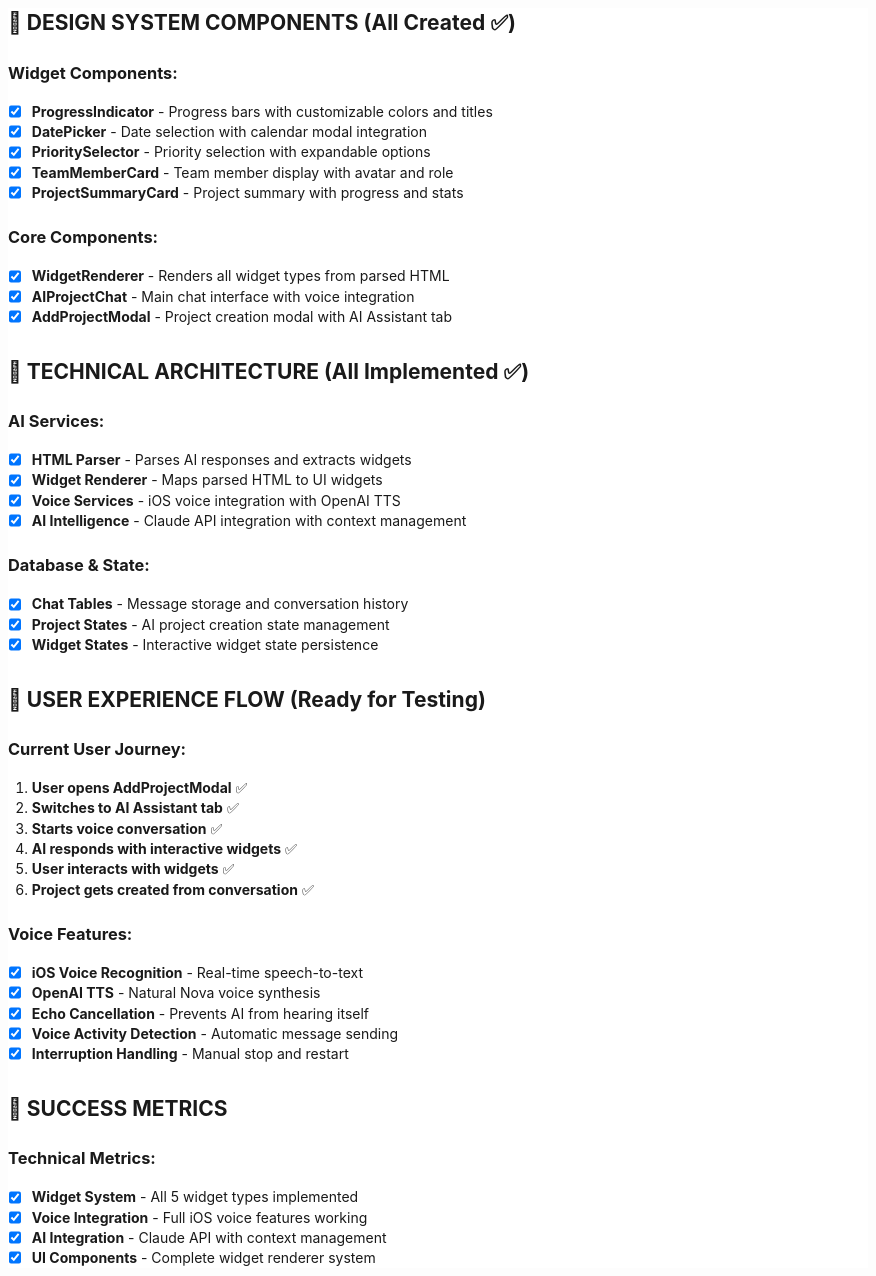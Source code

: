## 🎨 **DESIGN SYSTEM COMPONENTS** (All Created ✅)

### Widget Components:
- [x] **ProgressIndicator** - Progress bars with customizable colors and titles
- [x] **DatePicker** - Date selection with calendar modal integration
- [x] **PrioritySelector** - Priority selection with expandable options
- [x] **TeamMemberCard** - Team member display with avatar and role
- [x] **ProjectSummaryCard** - Project summary with progress and stats

### Core Components:
- [x] **WidgetRenderer** - Renders all widget types from parsed HTML
- [x] **AIProjectChat** - Main chat interface with voice integration
- [x] **AddProjectModal** - Project creation modal with AI Assistant tab

## 🔧 **TECHNICAL ARCHITECTURE** (All Implemented ✅)

### AI Services:
- [x] **HTML Parser** - Parses AI responses and extracts widgets
- [x] **Widget Renderer** - Maps parsed HTML to UI widgets
- [x] **Voice Services** - iOS voice integration with OpenAI TTS
- [x] **AI Intelligence** - Claude API integration with context management

### Database & State:
- [x] **Chat Tables** - Message storage and conversation history
- [x] **Project States** - AI project creation state management
- [x] **Widget States** - Interactive widget state persistence

## 📱 **USER EXPERIENCE FLOW** (Ready for Testing)

### Current User Journey:
1. **User opens AddProjectModal** ✅
2. **Switches to AI Assistant tab** ✅
3. **Starts voice conversation** ✅
4. **AI responds with interactive widgets** ✅
5. **User interacts with widgets** ✅
6. **Project gets created from conversation** ✅

### Voice Features:
- [x] **iOS Voice Recognition** - Real-time speech-to-text
- [x] **OpenAI TTS** - Natural Nova voice synthesis
- [x] **Echo Cancellation** - Prevents AI from hearing itself
- [x] **Voice Activity Detection** - Automatic message sending
- [x] **Interruption Handling** - Manual stop and restart

## 🎯 **SUCCESS METRICS**

### Technical Metrics:
- [x] **Widget System** - All 5 widget types implemented
- [x] **Voice Integration** - Full iOS voice features working
- [x] **AI Integration** - Claude API with context management
- [x] **UI Components** - Complete widget renderer system
